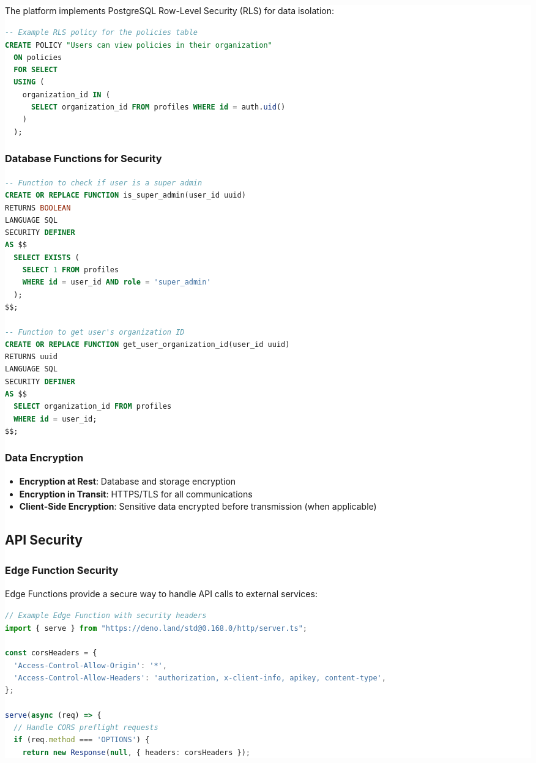 The platform implements PostgreSQL Row-Level Security (RLS) for data isolation:

```sql
-- Example RLS policy for the policies table
CREATE POLICY "Users can view policies in their organization" 
  ON policies 
  FOR SELECT 
  USING (
    organization_id IN (
      SELECT organization_id FROM profiles WHERE id = auth.uid()
    )
  );
```

### Database Functions for Security

```sql
-- Function to check if user is a super admin
CREATE OR REPLACE FUNCTION is_super_admin(user_id uuid)
RETURNS BOOLEAN
LANGUAGE SQL
SECURITY DEFINER
AS $$
  SELECT EXISTS (
    SELECT 1 FROM profiles
    WHERE id = user_id AND role = 'super_admin'
  );
$$;

-- Function to get user's organization ID
CREATE OR REPLACE FUNCTION get_user_organization_id(user_id uuid)
RETURNS uuid
LANGUAGE SQL
SECURITY DEFINER
AS $$
  SELECT organization_id FROM profiles
  WHERE id = user_id;
$$;
```

### Data Encryption

- **Encryption at Rest**: Database and storage encryption
- **Encryption in Transit**: HTTPS/TLS for all communications
- **Client-Side Encryption**: Sensitive data encrypted before transmission (when applicable)

## API Security

### Edge Function Security

Edge Functions provide a secure way to handle API calls to external services:

```typescript
// Example Edge Function with security headers
import { serve } from "https://deno.land/std@0.168.0/http/server.ts";

const corsHeaders = {
  'Access-Control-Allow-Origin': '*',
  'Access-Control-Allow-Headers': 'authorization, x-client-info, apikey, content-type',
};

serve(async (req) => {
  // Handle CORS preflight requests
  if (req.method === 'OPTIONS') {
    return new Response(null, { headers: corsHeaders });
```